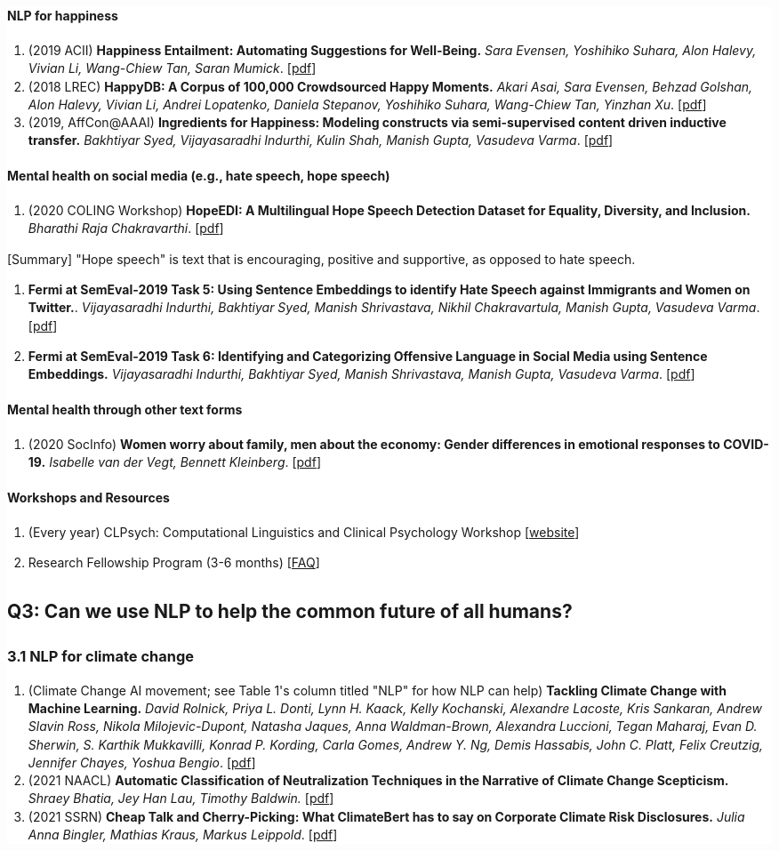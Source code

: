 #### NLP for happiness

1. (2019 ACII) **Happiness Entailment: Automating Suggestions for Well-Being.** _Sara Evensen, Yoshihiko Suhara, Alon Halevy, Vivian Li, Wang-Chiew Tan, Saran Mumick_. [[pdf](https://arxiv.org/pdf/1907.10036.pdf)]
2. (2018 LREC) **HappyDB: A Corpus of 100,000 Crowdsourced Happy Moments.**
   _Akari Asai, Sara Evensen, Behzad Golshan, Alon Halevy, Vivian Li, Andrei Lopatenko, Daniela Stepanov, Yoshihiko Suhara, Wang-Chiew Tan, Yinzhan Xu_.
   [[pdf](https://arxiv.org/pdf/1801.07746.pdf)]
3. (2019, AffCon@AAAI) **Ingredients for Happiness: Modeling constructs via semi-supervised content driven inductive transfer.** *Bakhtiyar Syed, Vijayasaradhi Indurthi, Kulin Shah, Manish Gupta, Vasudeva Varma*. [[pdf](http://ceur-ws.org/Vol-2328/4_paper_19.pdf)]


#### Mental health on social media (e.g., hate speech, hope speech)

1. (2020 COLING Workshop) **HopeEDI: A Multilingual Hope Speech Detection Dataset for Equality, Diversity, and Inclusion.** _Bharathi Raja Chakravarthi_. [[pdf](https://www.aclweb.org/anthology/2020.peoples-1.5.pdf)]

  [Summary] "Hope speech" is text that is encouraging, positive and supportive, as opposed to hate speech.

1. **Fermi at SemEval-2019 Task 5: Using Sentence Embeddings to identify Hate Speech against Immigrants and Women on Twitter.**. *Vijayasaradhi Indurthi, Bakhtiyar Syed, Manish Shrivastava, Nikhil Chakravartula, Manish Gupta, Vasudeva Varma*. [[pdf](https://www.aclweb.org/anthology/S19-2009.pdf)]

2. **Fermi at SemEval-2019 Task 6: Identifying and Categorizing Offensive Language in Social Media using Sentence Embeddings.** *Vijayasaradhi Indurthi, Bakhtiyar Syed, Manish Shrivastava, Manish Gupta, Vasudeva Varma*. [[pdf](https://www.aclweb.org/anthology/S19-2109.pdf)]

#### Mental health through other text forms

1. (2020 SocInfo) **Women worry about family, men about the economy: Gender differences in emotional responses to COVID-19.**
   _Isabelle van der Vegt, Bennett Kleinberg_. [[pdf](https://arxiv.org/pdf/2004.08202.pdf)]

#### Workshops and Resources

1. (Every year) CLPsych: Computational Linguistics and Clinical Psychology Workshop [[website](https://clpsych.org/)]

2. Research Fellowship Program (3-6 months) [[FAQ](https://docs.google.com/document/d/1_uQrOapzwy1JA8j38PX9unXDC_dzMyO7HT9jnhjxLEY/edit)]

## Q3: Can we use NLP to **help the common future** of all humans?

### 3.1 NLP for climate change

1. (Climate Change AI movement; see Table 1's column titled "NLP" for how NLP can help) **Tackling Climate Change with Machine Learning.** _David Rolnick, Priya L. Donti, Lynn H. Kaack, Kelly Kochanski, Alexandre Lacoste, Kris Sankaran, Andrew Slavin Ross, Nikola Milojevic-Dupont, Natasha Jaques, Anna Waldman-Brown, Alexandra Luccioni, Tegan Maharaj, Evan D. Sherwin, S. Karthik Mukkavilli, Konrad P. Kording, Carla Gomes, Andrew Y. Ng, Demis Hassabis, John C. Platt, Felix Creutzig, Jennifer Chayes, Yoshua Bengio_. [[pdf](https://arxiv.org/pdf/1906.05433.pdf)]
2. (2021 NAACL) **Automatic Classification of Neutralization Techniques in the Narrative of Climate Change Scepticism.** *Shraey Bhatia, Jey Han Lau, Timothy Baldwin.* [[pdf](https://aclanthology.org/2021.naacl-main.175.pdf)]
3. (2021 SSRN) **Cheap Talk and Cherry-Picking: What ClimateBert has to say on Corporate Climate Risk Disclosures.** _Julia Anna Bingler, Mathias Kraus, Markus Leippold_. [[pdf](https://poseidon01.ssrn.com/delivery.php?ID=416071110104123079115069085008087091040034086039061011092095124127008112065091074110053110119106112108049065000102114125083000033051039018060119002016085091076064095038053111119078068088120105126068020074003124108071085105099126001099086088071124006&EXT=pdf&INDEX=TRUE)]